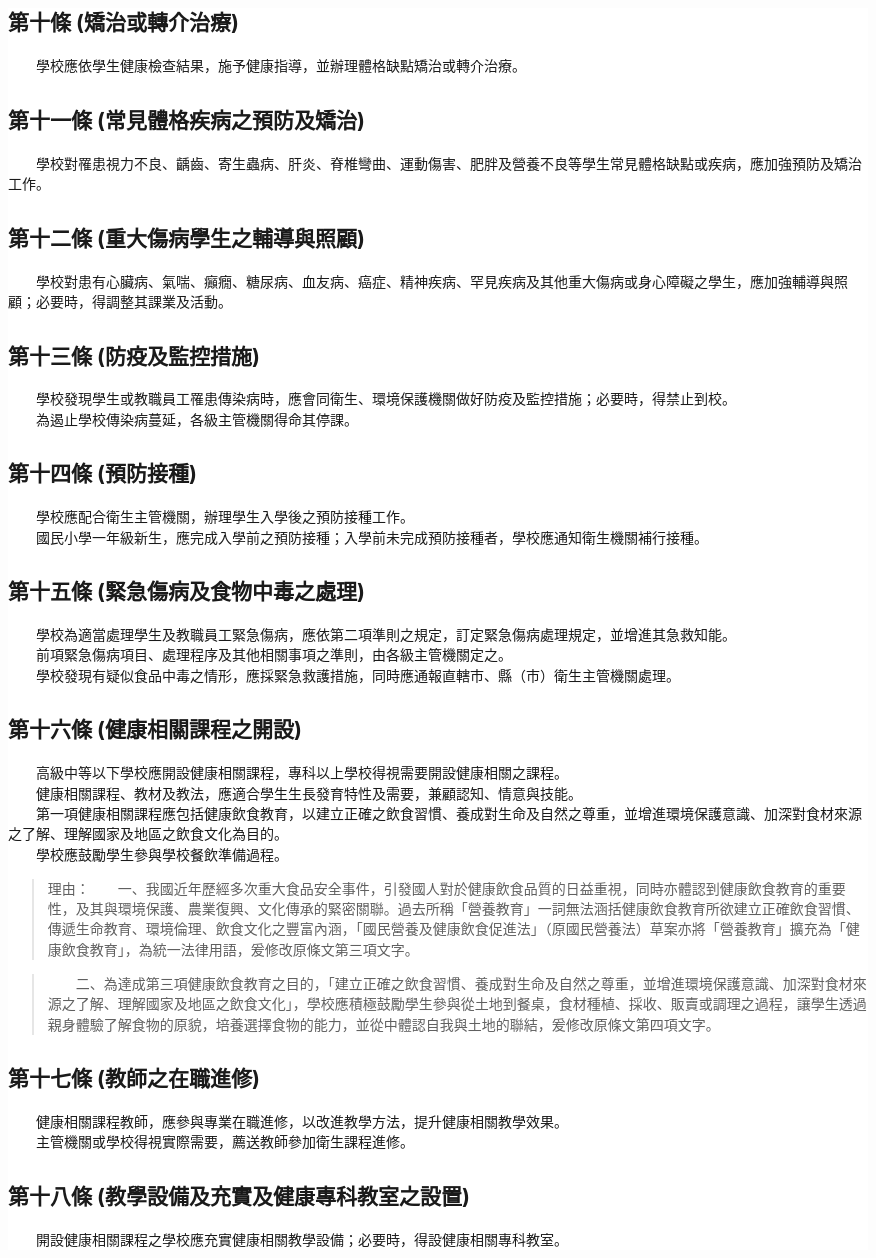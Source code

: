 
第十條 (矯治或轉介治療)
-----------------------
　　學校應依學生健康檢查結果，施予健康指導，並辦理體格缺點矯治或轉介治療。  


第十一條 (常見體格疾病之預防及矯治)
-----------------------------------
　　學校對罹患視力不良、齲齒、寄生蟲病、肝炎、脊椎彎曲、運動傷害、肥胖及營養不良等學生常見體格缺點或疾病，應加強預防及矯治工作。  


第十二條 (重大傷病學生之輔導與照顧)
-----------------------------------
　　學校對患有心臟病、氣喘、癲癇、糖尿病、血友病、癌症、精神疾病、罕見疾病及其他重大傷病或身心障礙之學生，應加強輔導與照顧；必要時，得調整其課業及活動。  


第十三條 (防疫及監控措施)
-------------------------
　　學校發現學生或教職員工罹患傳染病時，應會同衛生、環境保護機關做好防疫及監控措施；必要時，得禁止到校。  
　　為遏止學校傳染病蔓延，各級主管機關得命其停課。  


第十四條 (預防接種)
-------------------
　　學校應配合衛生主管機關，辦理學生入學後之預防接種工作。  
　　國民小學一年級新生，應完成入學前之預防接種；入學前未完成預防接種者，學校應通知衛生機關補行接種。  


第十五條 (緊急傷病及食物中毒之處理)
-----------------------------------
　　學校為適當處理學生及教職員工緊急傷病，應依第二項準則之規定，訂定緊急傷病處理規定，並增進其急救知能。  
　　前項緊急傷病項目、處理程序及其他相關事項之準則，由各級主管機關定之。  
　　學校發現有疑似食品中毒之情形，應採緊急救護措施，同時應通報直轄市、縣（市）衛生主管機關處理。  


第十六條 (健康相關課程之開設)
-----------------------------
　　高級中等以下學校應開設健康相關課程，專科以上學校得視需要開設健康相關之課程。  
　　健康相關課程、教材及教法，應適合學生生長發育特性及需要，兼顧認知、情意與技能。  
　　第一項健康相關課程應包括健康飲食教育，以建立正確之飲食習慣、養成對生命及自然之尊重，並增進環境保護意識、加深對食材來源之了解、理解國家及地區之飲食文化為目的。  
　　學校應鼓勵學生參與學校餐飲準備過程。  
> 理由：　　一、我國近年歷經多次重大食品安全事件，引發國人對於健康飲食品質的日益重視，同時亦體認到健康飲食教育的重要性，及其與環境保護、農業復興、文化傳承的緊密關聯。過去所稱「營養教育」一詞無法涵括健康飲食教育所欲建立正確飲食習慣、傳遞生命教育、環境倫理、飲食文化之豐富內涵，「國民營養及健康飲食促進法」（原國民營養法）草案亦將「營養教育」擴充為「健康飲食教育」，為統一法律用語，爰修改原條文第三項文字。

> 　　二、為達成第三項健康飲食教育之目的，「建立正確之飲食習慣、養成對生命及自然之尊重，並增進環境保護意識、加深對食材來源之了解、理解國家及地區之飲食文化」，學校應積極鼓勵學生參與從土地到餐桌，食材種植、採收、販賣或調理之過程，讓學生透過親身體驗了解食物的原貌，培養選擇食物的能力，並從中體認自我與土地的聯結，爰修改原條文第四項文字。



第十七條 (教師之在職進修)
-------------------------
　　健康相關課程教師，應參與專業在職進修，以改進教學方法，提升健康相關教學效果。  
　　主管機關或學校得視實際需要，薦送教師參加衛生課程進修。  


第十八條 (教學設備及充實及健康專科教室之設置)
---------------------------------------------
　　開設健康相關課程之學校應充實健康相關教學設備；必要時，得設健康相關專科教室。  
